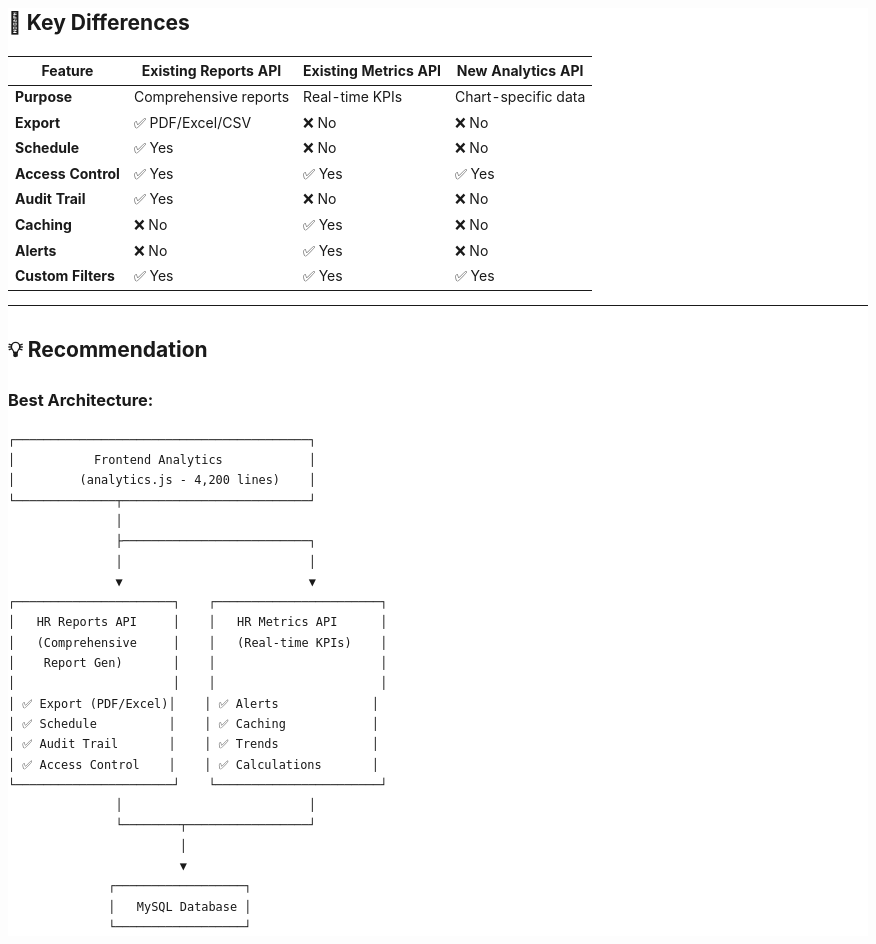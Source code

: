 ## 🔑 Key Differences

| Feature | Existing Reports API | Existing Metrics API | New Analytics API |
|---------|---------------------|---------------------|-------------------|
| **Purpose** | Comprehensive reports | Real-time KPIs | Chart-specific data |
| **Export** | ✅ PDF/Excel/CSV | ❌ No | ❌ No |
| **Schedule** | ✅ Yes | ❌ No | ❌ No |
| **Access Control** | ✅ Yes | ✅ Yes | ✅ Yes |
| **Audit Trail** | ✅ Yes | ❌ No | ❌ No |
| **Caching** | ❌ No | ✅ Yes | ❌ No |
| **Alerts** | ❌ No | ✅ Yes | ❌ No |
| **Custom Filters** | ✅ Yes | ✅ Yes | ✅ Yes |

---

## 💡 Recommendation

### **Best Architecture:**

```
┌─────────────────────────────────────────┐
│           Frontend Analytics            │
│         (analytics.js - 4,200 lines)    │
└──────────────┬──────────────────────────┘
               │
               ├──────────────────────────┐
               │                          │
               ▼                          ▼
┌──────────────────────┐    ┌───────────────────────┐
│   HR Reports API     │    │   HR Metrics API      │
│   (Comprehensive     │    │   (Real-time KPIs)    │
│    Report Gen)       │    │                       │
│                      │    │                       │
│ ✅ Export (PDF/Excel)│    │ ✅ Alerts             │
│ ✅ Schedule          │    │ ✅ Caching            │
│ ✅ Audit Trail       │    │ ✅ Trends             │
│ ✅ Access Control    │    │ ✅ Calculations       │
└──────────────────────┘    └───────────────────────┘
               │                          │
               └────────┬─────────────────┘
                        │
                        ▼
              ┌──────────────────┐
              │   MySQL Database │
              └──────────────────┘
```
